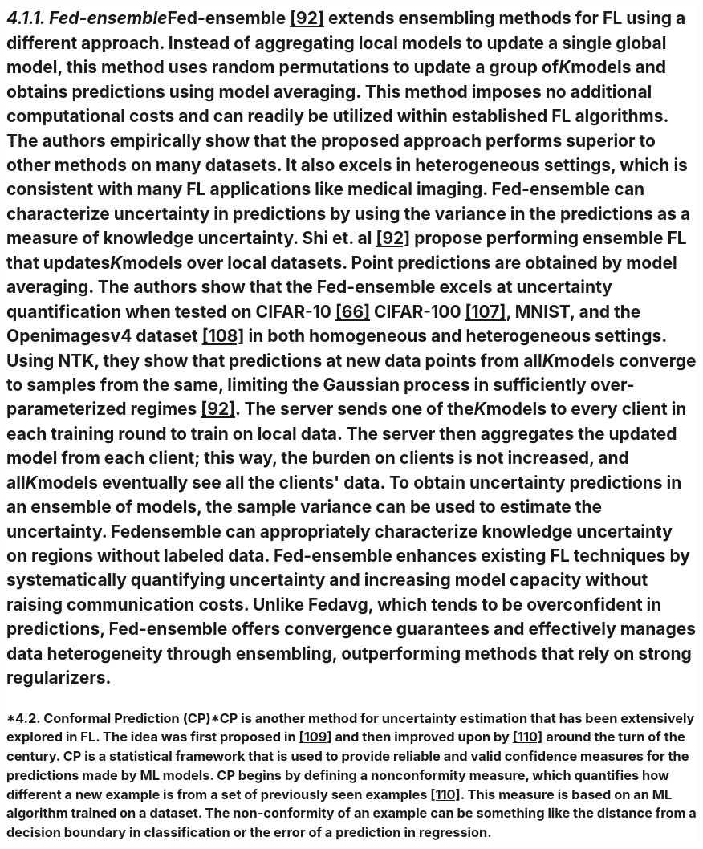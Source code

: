 ## *4.1.1. Fed-ensemble*Fed-ensemble [\[92\]](#page-28-12) extends ensembling methods for FL using a different approach. Instead of aggregating local models to update a single global model, this method uses random permutations to update a group of*K*models and obtains predictions using model averaging. This method imposes no additional computational costs and can readily be utilized within established FL algorithms. The authors empirically show that the proposed approach performs superior to other methods on many datasets. It also excels in heterogeneous settings, which is consistent with many FL applications like medical imaging. Fed-ensemble can characterize uncertainty in predictions by using the variance in the predictions as a measure of knowledge uncertainty. Shi et. al [\[92\]](#page-28-12) propose performing ensemble FL that updates*K*models over local datasets. Point predictions are obtained by model averaging. The authors show that the Fed-ensemble excels at uncertainty quantification when tested on CIFAR-10 [\[66\]](#page-27-2) CIFAR-100 [\[107\]](#page-29-10), MNIST, and the Openimagesv4 dataset [\[108\]](#page-29-11) in both homogeneous and heterogeneous settings. Using NTK, they show that predictions at new data points from all*K*models converge to samples from the same, limiting the Gaussian process in sufficiently over-parameterized regimes [\[92\]](#page-28-12). The server sends one of the*K*models to every client in each training round to train on local data. The server then aggregates the updated model from each client; this way, the burden on clients is not increased, and all*K*models eventually see all the clients' data. To obtain uncertainty predictions in an ensemble of models, the sample variance can be used to estimate the uncertainty. Fedensemble can appropriately characterize knowledge uncertainty on regions without labeled data. Fed-ensemble enhances existing FL techniques by systematically quantifying uncertainty and increasing model capacity without raising communication costs. Unlike Fedavg, which tends to be overconfident in predictions, Fed-ensemble offers convergence guarantees and effectively manages data heterogeneity through ensembling, outperforming methods that rely on strong regularizers.

### *4.2. Conformal Prediction (CP)*CP is another method for uncertainty estimation that has been extensively explored in FL. The idea was first proposed in [\[109\]](#page-29-12) and then improved upon by [\[110\]](#page-29-13) around the turn of the century. CP is a statistical framework that is used to provide reliable and valid confidence measures for the predictions made by ML models. CP begins by defining a nonconformity measure, which quantifies how different a new example is from a set of previously seen examples [\[110\]](#page-29-13). This measure is based on an ML algorithm trained on a dataset. The non-conformity of an example can be something like the distance from a decision boundary in classification or the error of a prediction in regression.
